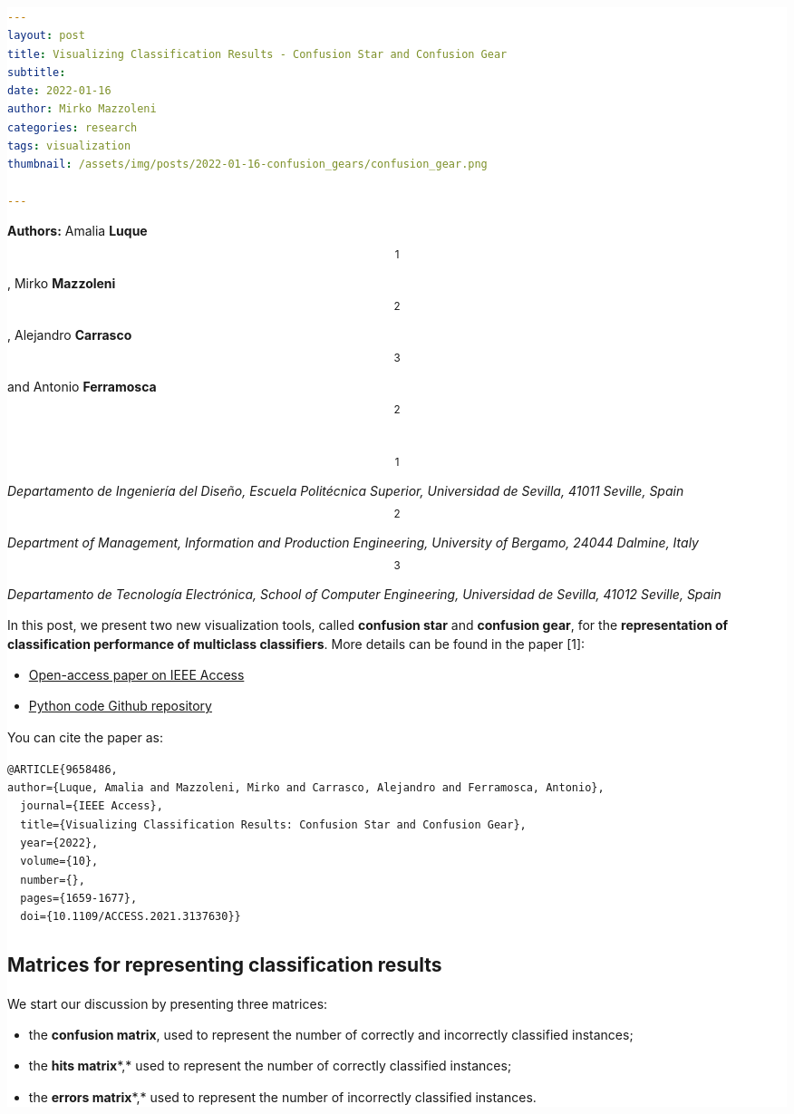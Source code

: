 ```yaml
---
layout: post
title: Visualizing Classification Results - Confusion Star and Confusion Gear
subtitle:
date: 2022-01-16
author: Mirko Mazzoleni
categories: research
tags: visualization
thumbnail: /assets/img/posts/2022-01-16-confusion_gears/confusion_gear.png

---
```


 **Authors:** Amalia **Luque**$$^1$$, Mirko **Mazzoleni**$$^2$$, Alejandro **Carrasco**$$^3$$ and Antonio **Ferramosca**$$^2$$\
$$^1$$ *Departamento de Ingeniería del Diseño, Escuela Politécnica Superior, Universidad de Sevilla, 41011 Seville, Spain* \
$$^2$$ *Department of Management, Information and Production Engineering, University of Bergamo, 24044 Dalmine, Italy*\
$$^3$$ *Departamento de Tecnología Electrónica, School of Computer Engineering, Universidad de Sevilla, 41012 Seville, Spain*

In this post, we present two new visualization tools, called **confusion star** and **confusion gear**, for the **representation of classification performance of multiclass classifiers**. More details can be found in the paper \[1\]:

-   [Open-access paper on IEEE Access](https://ieeexplore.ieee.org/stamp/stamp.jsp?tp=&arnumber=9658486)

-   [Python code Github repository](https://github.com/amalialuque/confusionstar)

You can cite the paper as:

    @ARTICLE{9658486,
    author={Luque, Amalia and Mazzoleni, Mirko and Carrasco, Alejandro and Ferramosca, Antonio},
      journal={IEEE Access},
      title={Visualizing Classification Results: Confusion Star and Confusion Gear},
      year={2022},
      volume={10},
      number={},
      pages={1659-1677},
      doi={10.1109/ACCESS.2021.3137630}}

## Matrices for representing classification results

We start our discussion by presenting three matrices:

-   the **confusion matrix**, used to represent the number of correctly and incorrectly classified instances;

-   the **hits matrix***,* used to represent the number of correctly classified instances;

-   the **errors matrix***,* used to represent the number of incorrectly classified instances.
